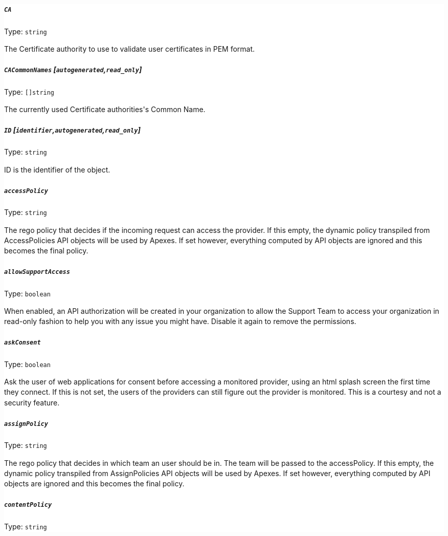 ##### `CA`

Type: `string`

The Certificate authority to use to validate user certificates in PEM format.

##### `CACommonNames` [`autogenerated`,`read_only`]

Type: `[]string`

The currently used Certificate authorities's Common Name.

##### `ID` [`identifier`,`autogenerated`,`read_only`]

Type: `string`

ID is the identifier of the object.

##### `accessPolicy`

Type: `string`

The rego policy that decides if the incoming request can access the
provider. If this empty, the dynamic policy transpiled from
AccessPolicies API objects will be used by Apexes. If set however,
everything computed by API objects are ignored and this becomes the final
policy.

##### `allowSupportAccess`

Type: `boolean`

When enabled, an API authorization will be created in your
organization to allow the Support Team to access your organization in
read-only fashion to help you with any issue you might have.
Disable it again to remove the permissions.

##### `askConsent`

Type: `boolean`

Ask the user of web applications for consent before accessing a monitored
provider, using an html splash screen the first time they connect. If
this is not set, the users of the providers can still figure out the
provider is monitored. This is a courtesy and not a security feature.

##### `assignPolicy`

Type: `string`

The rego policy that decides in which team an user should be in. The team
will be passed to the accessPolicy. If this empty, the dynamic policy
transpiled from AssignPolicies API objects will be used by Apexes. If set
however, everything computed by API objects are ignored and this becomes
the final policy.

##### `contentPolicy`

Type: `string`
